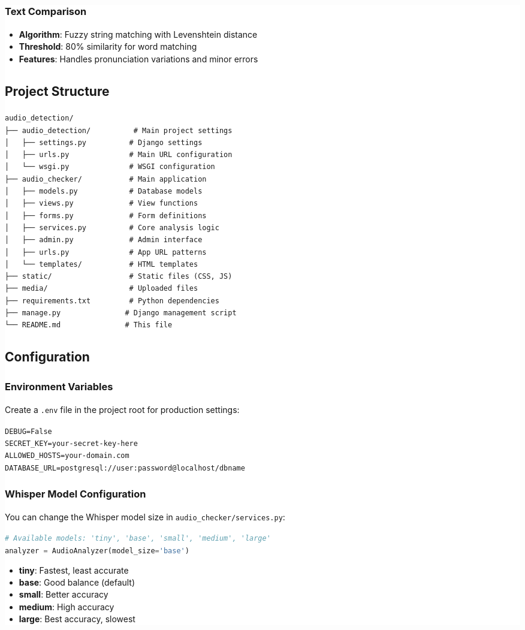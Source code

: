 ### Text Comparison
- **Algorithm**: Fuzzy string matching with Levenshtein distance
- **Threshold**: 80% similarity for word matching
- **Features**: Handles pronunciation variations and minor errors

## Project Structure

```
audio_detection/
├── audio_detection/          # Main project settings
│   ├── settings.py          # Django settings
│   ├── urls.py              # Main URL configuration
│   └── wsgi.py              # WSGI configuration
├── audio_checker/           # Main application
│   ├── models.py            # Database models
│   ├── views.py             # View functions
│   ├── forms.py             # Form definitions
│   ├── services.py          # Core analysis logic
│   ├── admin.py             # Admin interface
│   ├── urls.py              # App URL patterns
│   └── templates/           # HTML templates
├── static/                  # Static files (CSS, JS)
├── media/                   # Uploaded files
├── requirements.txt         # Python dependencies
├── manage.py               # Django management script
└── README.md               # This file
```

## Configuration

### Environment Variables

Create a `.env` file in the project root for production settings:

```env
DEBUG=False
SECRET_KEY=your-secret-key-here
ALLOWED_HOSTS=your-domain.com
DATABASE_URL=postgresql://user:password@localhost/dbname
```

### Whisper Model Configuration

You can change the Whisper model size in `audio_checker/services.py`:

```python
# Available models: 'tiny', 'base', 'small', 'medium', 'large'
analyzer = AudioAnalyzer(model_size='base')
```

- **tiny**: Fastest, least accurate
- **base**: Good balance (default)
- **small**: Better accuracy
- **medium**: High accuracy
- **large**: Best accuracy, slowest
